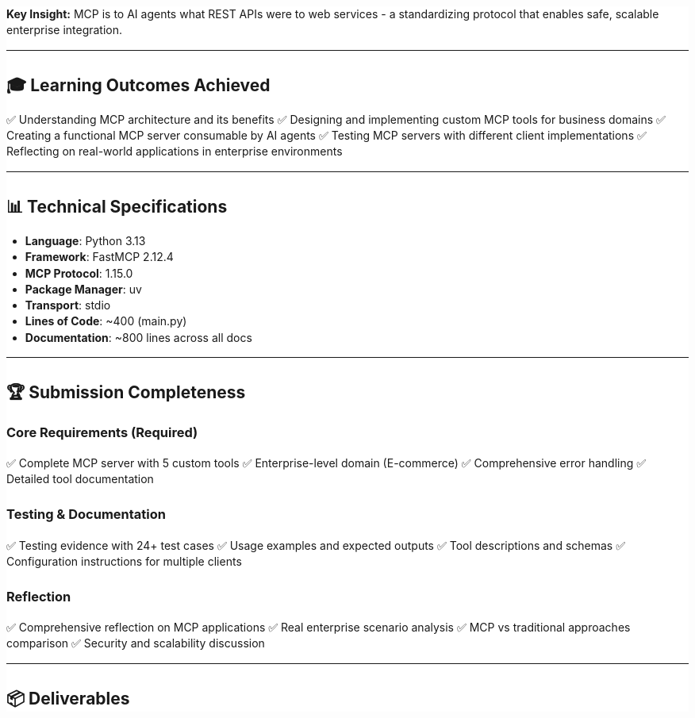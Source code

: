 **Key Insight:** MCP is to AI agents what REST APIs were to web services - a standardizing protocol that enables safe, scalable enterprise integration.

---

## 🎓 Learning Outcomes Achieved

✅ Understanding MCP architecture and its benefits
✅ Designing and implementing custom MCP tools for business domains
✅ Creating a functional MCP server consumable by AI agents
✅ Testing MCP servers with different client implementations
✅ Reflecting on real-world applications in enterprise environments

---

## 📊 Technical Specifications

- **Language**: Python 3.13
- **Framework**: FastMCP 2.12.4
- **MCP Protocol**: 1.15.0
- **Package Manager**: uv
- **Transport**: stdio
- **Lines of Code**: ~400 (main.py)
- **Documentation**: ~800 lines across all docs

---

## 🏆 Submission Completeness

### Core Requirements (Required)
✅ Complete MCP server with 5 custom tools
✅ Enterprise-level domain (E-commerce)
✅ Comprehensive error handling
✅ Detailed tool documentation

### Testing & Documentation
✅ Testing evidence with 24+ test cases
✅ Usage examples and expected outputs
✅ Tool descriptions and schemas
✅ Configuration instructions for multiple clients

### Reflection
✅ Comprehensive reflection on MCP applications
✅ Real enterprise scenario analysis
✅ MCP vs traditional approaches comparison
✅ Security and scalability discussion

---

## 📦 Deliverables
